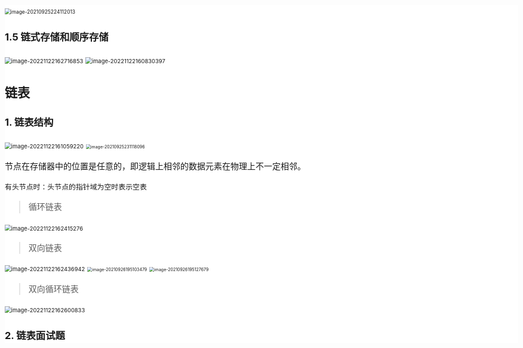 

<img src="https://tyimages.oss-cn-shanghai.aliyuncs.com/typoraImgs/image-20210925224112013.png" alt="image-20210925224112013" style="zoom:60%;" />



### 1.5 链式存储和顺序存储

<img src="https://tyimages.oss-cn-shanghai.aliyuncs.com/typoraImgs/image-20221122162716853.png" alt="image-20221122162716853" style="zoom:67%;" />

<img src="https://tyimages.oss-cn-shanghai.aliyuncs.com/typoraImgs/image-20221122160830397.png" alt="image-20221122160830397" style="zoom:67%;" />





## 链表

### 1. 链表结构

<img src="https://tyimages.oss-cn-shanghai.aliyuncs.com/typoraImgs/image-20221122161059220.png" alt="image-20221122161059220" style="zoom:67%;" />

<img src="https://tyimages.oss-cn-shanghai.aliyuncs.com/typoraImgs/image-20210925231118096.png" alt="image-20210925231118096" style="zoom:50%;" />



节点在存储器中的位置是任意的，即逻辑上相邻的数据元素在物理上不一定相邻。

`有头节点时：头节点的指针域为空时表示空表`



> 循环链表

<img src="https://tyimages.oss-cn-shanghai.aliyuncs.com/typoraImgs/image-20221122162415276.png" alt="image-20221122162415276" style="zoom:67%;" />





> 双向链表

<img src="https://tyimages.oss-cn-shanghai.aliyuncs.com/typoraImgs/image-20221122162436942.png" alt="image-20221122162436942" style="zoom:67%;" />



<img src="https://tyimages.oss-cn-shanghai.aliyuncs.com/typoraImgs/image-20210926195103479.png" alt="image-20210926195103479" style="zoom:50%;" />

<img src="https://tyimages.oss-cn-shanghai.aliyuncs.com/typoraImgs/image-20210926195127679.png" alt="image-20210926195127679" style="zoom:50%;" />

> 双向循环链表

<img src="https://tyimages.oss-cn-shanghai.aliyuncs.com/typoraImgs/image-20221122162600833.png" alt="image-20221122162600833" style="zoom:67%;" />





### 2. 链表面试题

